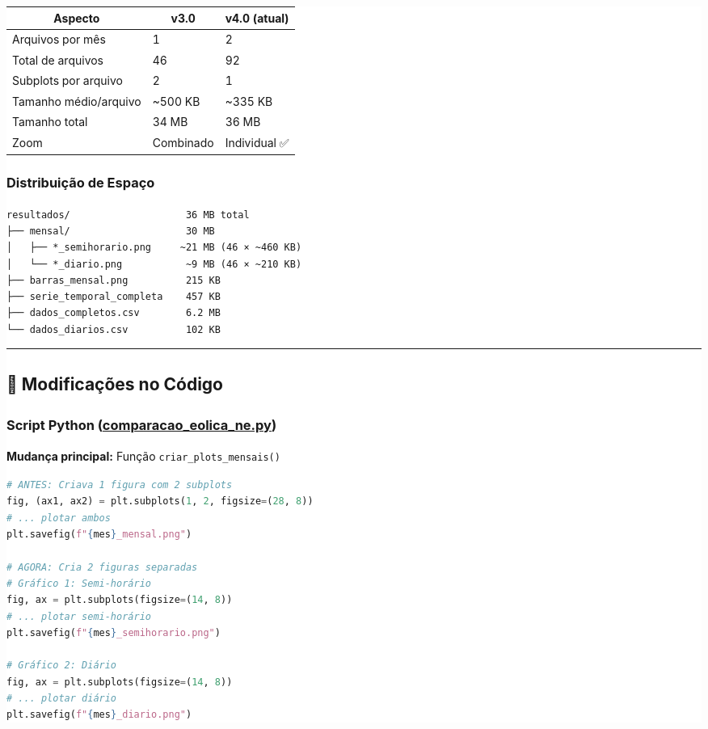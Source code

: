 | Aspecto | v3.0 | v4.0 (atual) |
|---------|------|--------------|
| Arquivos por mês | 1 | 2 |
| Total de arquivos | 46 | 92 |
| Subplots por arquivo | 2 | 1 |
| Tamanho médio/arquivo | ~500 KB | ~335 KB |
| Tamanho total | 34 MB | 36 MB |
| Zoom | Combinado | Individual ✅ |

### Distribuição de Espaço
```
resultados/                    36 MB total
├── mensal/                    30 MB
│   ├── *_semihorario.png     ~21 MB (46 × ~460 KB)
│   └── *_diario.png           ~9 MB (46 × ~210 KB)
├── barras_mensal.png          215 KB
├── serie_temporal_completa    457 KB
├── dados_completos.csv        6.2 MB
└── dados_diarios.csv          102 KB
```

---

## 🔧 Modificações no Código

### Script Python ([comparacao_eolica_ne.py](comparacao_eolica_ne.py))

**Mudança principal:** Função `criar_plots_mensais()`

```python
# ANTES: Criava 1 figura com 2 subplots
fig, (ax1, ax2) = plt.subplots(1, 2, figsize=(28, 8))
# ... plotar ambos
plt.savefig(f"{mes}_mensal.png")

# AGORA: Cria 2 figuras separadas
# Gráfico 1: Semi-horário
fig, ax = plt.subplots(figsize=(14, 8))
# ... plotar semi-horário
plt.savefig(f"{mes}_semihorario.png")

# Gráfico 2: Diário
fig, ax = plt.subplots(figsize=(14, 8))
# ... plotar diário
plt.savefig(f"{mes}_diario.png")
```
